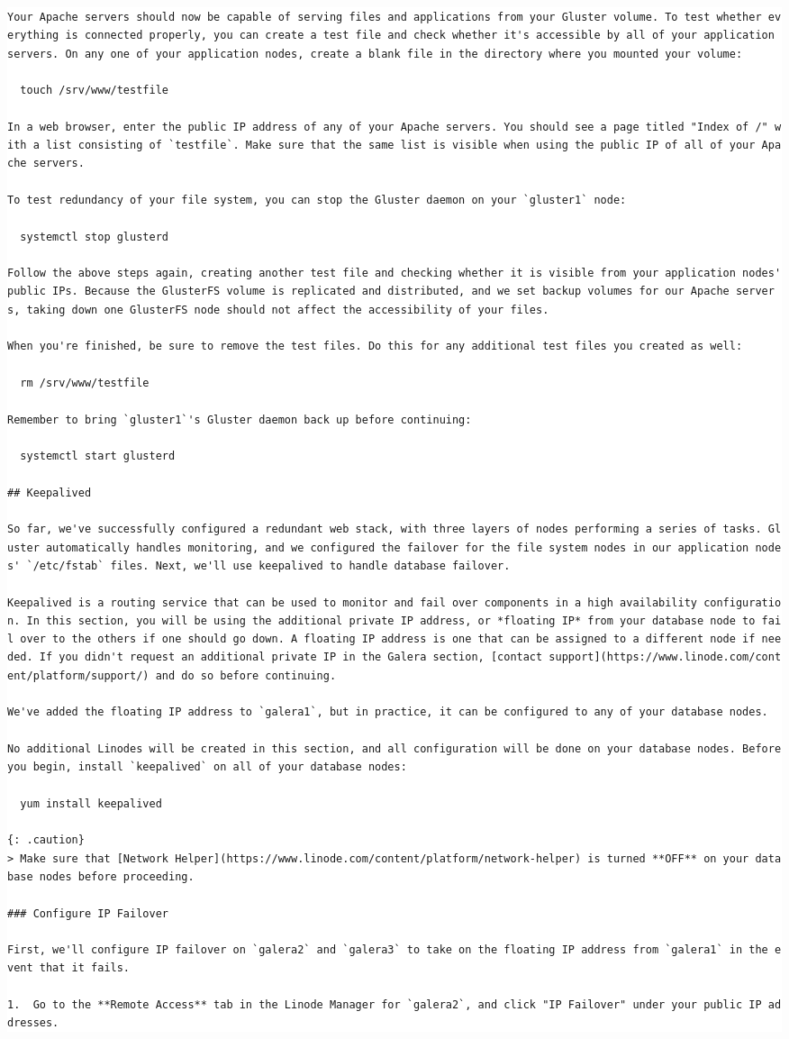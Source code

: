   ~~~
Your Apache servers should now be capable of serving files and applications from your Gluster volume. To test whether everything is connected properly, you can create a test file and check whether it's accessible by all of your application servers. On any one of your application nodes, create a blank file in the directory where you mounted your volume:

    touch /srv/www/testfile

In a web browser, enter the public IP address of any of your Apache servers. You should see a page titled "Index of /" with a list consisting of `testfile`. Make sure that the same list is visible when using the public IP of all of your Apache servers.

To test redundancy of your file system, you can stop the Gluster daemon on your `gluster1` node:

    systemctl stop glusterd

Follow the above steps again, creating another test file and checking whether it is visible from your application nodes' public IPs. Because the GlusterFS volume is replicated and distributed, and we set backup volumes for our Apache servers, taking down one GlusterFS node should not affect the accessibility of your files.

When you're finished, be sure to remove the test files. Do this for any additional test files you created as well:

    rm /srv/www/testfile

Remember to bring `gluster1`'s Gluster daemon back up before continuing:

    systemctl start glusterd

## Keepalived

So far, we've successfully configured a redundant web stack, with three layers of nodes performing a series of tasks. Gluster automatically handles monitoring, and we configured the failover for the file system nodes in our application nodes' `/etc/fstab` files. Next, we'll use keepalived to handle database failover.

Keepalived is a routing service that can be used to monitor and fail over components in a high availability configuration. In this section, you will be using the additional private IP address, or *floating IP* from your database node to fail over to the others if one should go down. A floating IP address is one that can be assigned to a different node if needed. If you didn't request an additional private IP in the Galera section, [contact support](https://www.linode.com/content/platform/support/) and do so before continuing.

We've added the floating IP address to `galera1`, but in practice, it can be configured to any of your database nodes.

No additional Linodes will be created in this section, and all configuration will be done on your database nodes. Before you begin, install `keepalived` on all of your database nodes:

    yum install keepalived

{: .caution}
> Make sure that [Network Helper](https://www.linode.com/content/platform/network-helper) is turned **OFF** on your database nodes before proceeding.

### Configure IP Failover

First, we'll configure IP failover on `galera2` and `galera3` to take on the floating IP address from `galera1` in the event that it fails.

1.  Go to the **Remote Access** tab in the Linode Manager for `galera2`, and click "IP Failover" under your public IP addresses.

  ~~~